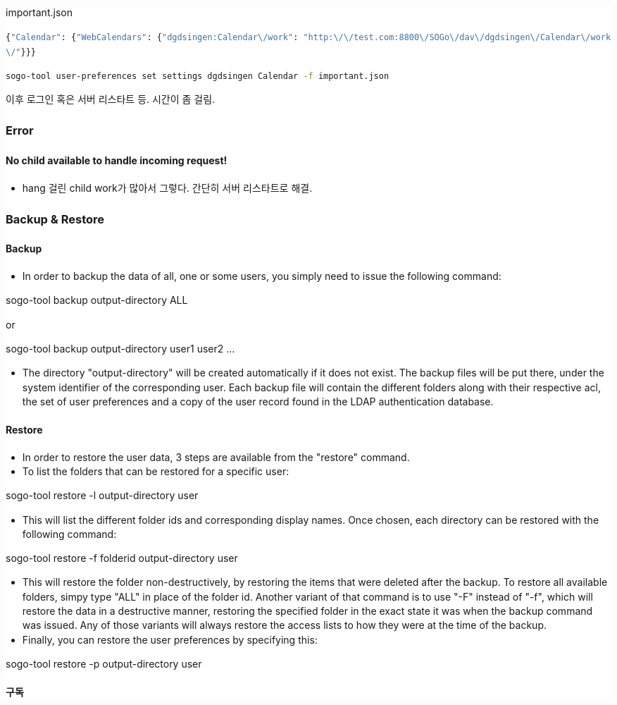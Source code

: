 important.json

```sh
{"Calendar": {"WebCalendars": {"dgdsingen:Calendar\/work": "http:\/\/test.com:8800\/SOGo\/dav\/dgdsingen\/Calendar\/work\/"}}}
```

```sh
sogo-tool user-preferences set settings dgdsingen Calendar -f important.json
```

이후 로그인 혹은 서버 리스타트 등. 시간이 좀 걸림.

### Error

#### No child available to handle incoming request!

- hang 걸린 child work가 많아서 그렇다. 간단히 서버 리스타트로 해결.

### Backup & Restore

#### Backup

- In order to backup the data of all, one or some users, you simply need to issue the following command:

sogo-tool backup output-directory ALL

or

sogo-tool backup output-directory user1 user2 ...

- The directory "output-directory" will be created automatically if it does not exist. The backup files will be put there, under the system identifier of the corresponding user. Each backup file will contain the different folders along with their respective acl, the set of user preferences and a copy of the user record found in the LDAP authentication database.

#### Restore

- In order to restore the user data, 3 steps are available from the "restore" command.
- To list the folders that can be restored for a specific user:

sogo-tool restore -l output-directory user

- This will list the different folder ids and corresponding display names. Once chosen, each directory can be restored with the following command:

sogo-tool restore -f folderid output-directory user

- This will restore the folder non-destructively, by restoring the items that were deleted after the backup. To restore all available folders, simpy type "ALL" in place of the folder id. Another variant of that command is to use "-F" instead of "-f", which will restore the data in a destructive manner, restoring the specified folder in the exact state it was when the backup command was issued. Any of those variants will always restore the access lists to how they were at the time of the backup.
- Finally, you can restore the user preferences by specifying this:

sogo-tool restore -p output-directory user

#### 구독
